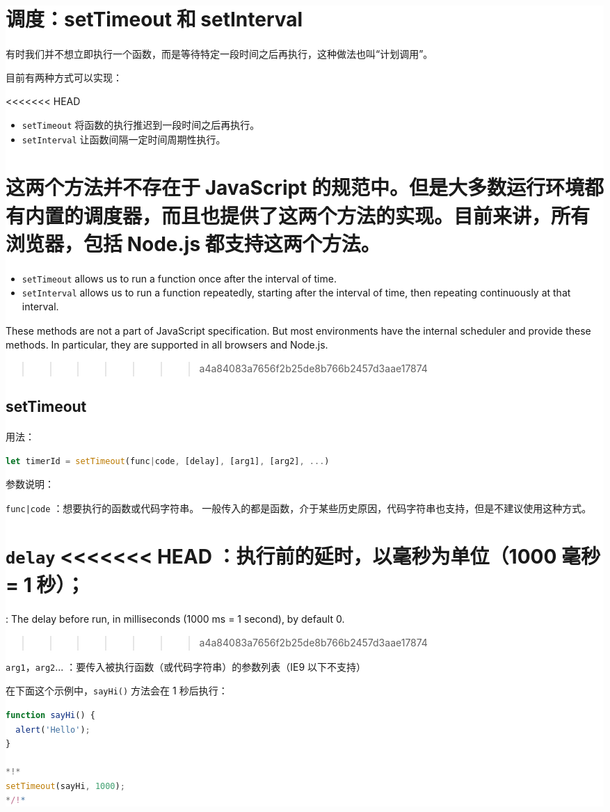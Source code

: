 # 调度：setTimeout 和 setInterval

有时我们并不想立即执行一个函数，而是等待特定一段时间之后再执行，这种做法也叫“计划调用”。

目前有两种方式可以实现：

<<<<<<< HEAD
- `setTimeout` 将函数的执行推迟到一段时间之后再执行。
- `setInterval` 让函数间隔一定时间周期性执行。

这两个方法并不存在于 JavaScript 的规范中。但是大多数运行环境都有内置的调度器，而且也提供了这两个方法的实现。目前来讲，所有浏览器，包括 Node.js 都支持这两个方法。
=======
- `setTimeout` allows us to run a function once after the interval of time.
- `setInterval` allows us to run a function repeatedly, starting after the interval of time, then repeating continuously at that interval.

These methods are not a part of JavaScript specification. But most environments have the internal scheduler and provide these methods. In particular, they are supported in all browsers and Node.js.
>>>>>>> a4a84083a7656f2b25de8b766b2457d3aae17874

## setTimeout

用法：

```js
let timerId = setTimeout(func|code, [delay], [arg1], [arg2], ...)
```

参数说明：

`func|code`
：想要执行的函数或代码字符串。
一般传入的都是函数，介于某些历史原因，代码字符串也支持，但是不建议使用这种方式。

`delay`
<<<<<<< HEAD
：执行前的延时，以毫秒为单位（1000 毫秒 = 1 秒）；
=======
: The delay before run, in milliseconds (1000 ms = 1 second), by default 0.
>>>>>>> a4a84083a7656f2b25de8b766b2457d3aae17874

`arg1`，`arg2`...
：要传入被执行函数（或代码字符串）的参数列表（IE9 以下不支持）

在下面这个示例中，`sayHi()` 方法会在 1 秒后执行：

```js run
function sayHi() {
  alert('Hello');
}

*!*
setTimeout(sayHi, 1000);
*/!*
```
